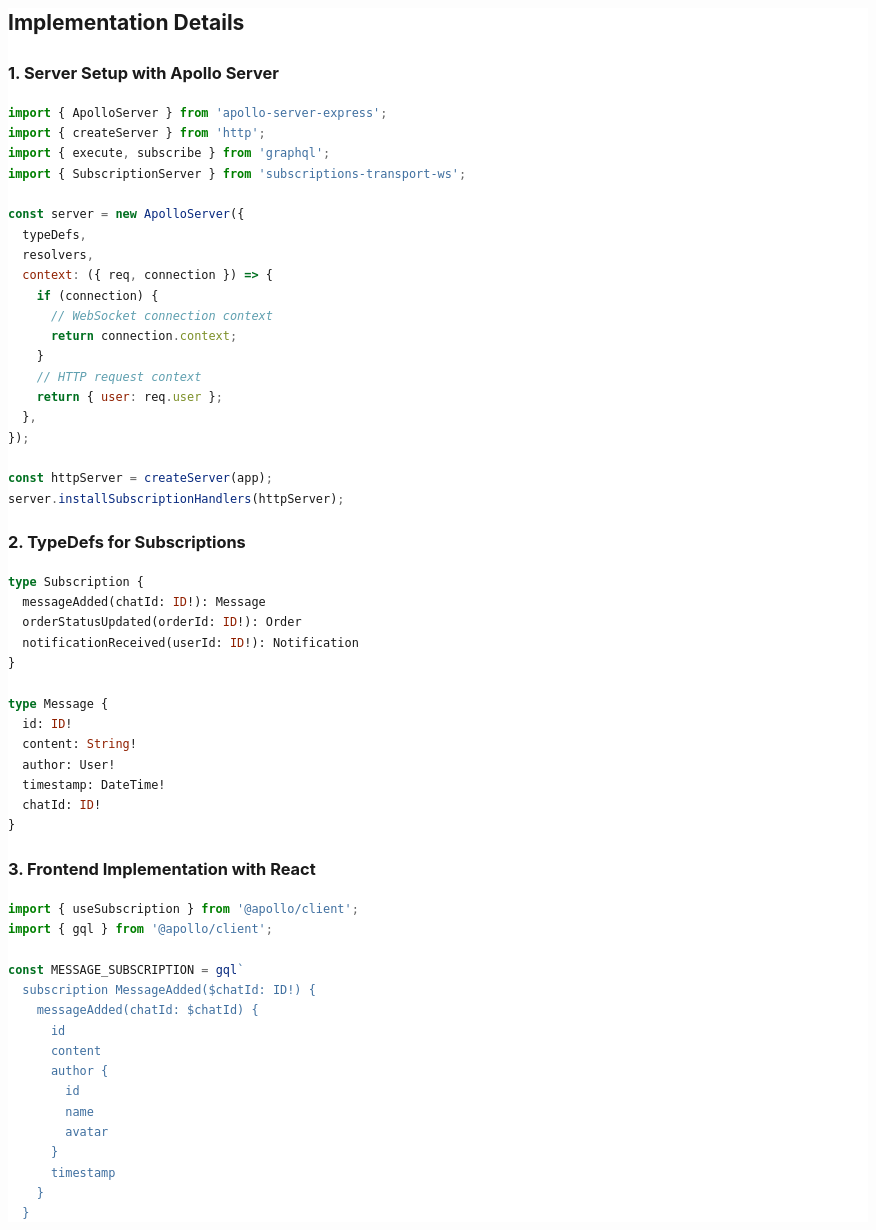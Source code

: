 ## Implementation Details

### 1. Server Setup with Apollo Server

```javascript
import { ApolloServer } from 'apollo-server-express';
import { createServer } from 'http';
import { execute, subscribe } from 'graphql';
import { SubscriptionServer } from 'subscriptions-transport-ws';

const server = new ApolloServer({
  typeDefs,
  resolvers,
  context: ({ req, connection }) => {
    if (connection) {
      // WebSocket connection context
      return connection.context;
    }
    // HTTP request context
    return { user: req.user };
  },
});

const httpServer = createServer(app);
server.installSubscriptionHandlers(httpServer);
```

### 2. TypeDefs for Subscriptions

```graphql
type Subscription {
  messageAdded(chatId: ID!): Message
  orderStatusUpdated(orderId: ID!): Order
  notificationReceived(userId: ID!): Notification
}

type Message {
  id: ID!
  content: String!
  author: User!
  timestamp: DateTime!
  chatId: ID!
}
```

### 3. Frontend Implementation with React

```typescript
import { useSubscription } from '@apollo/client';
import { gql } from '@apollo/client';

const MESSAGE_SUBSCRIPTION = gql`
  subscription MessageAdded($chatId: ID!) {
    messageAdded(chatId: $chatId) {
      id
      content
      author {
        id
        name
        avatar
      }
      timestamp
    }
  }
```